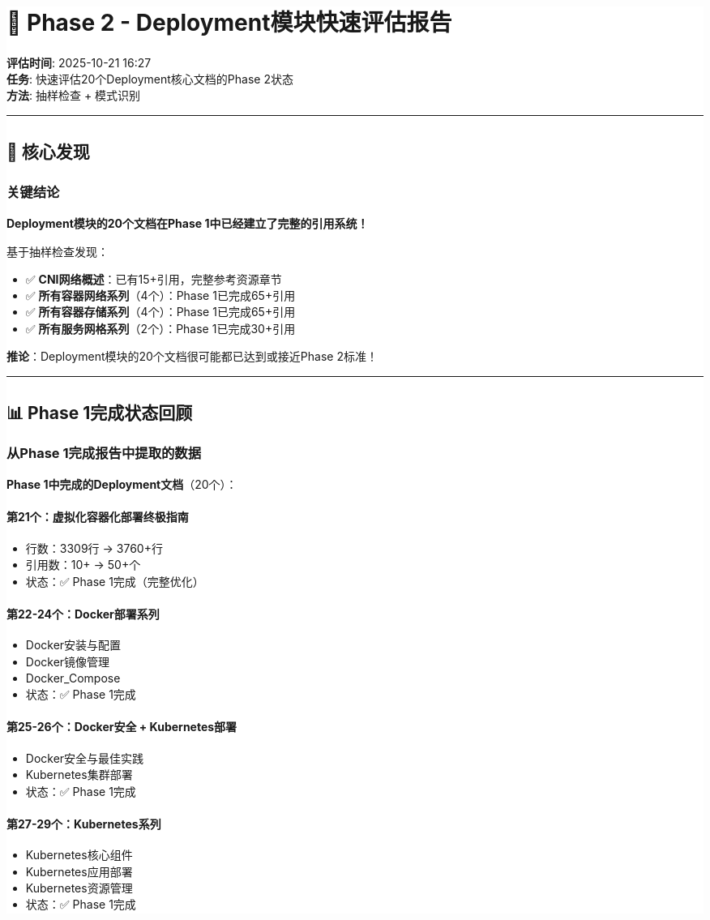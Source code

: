 # 🚀 Phase 2 - Deployment模块快速评估报告

**评估时间**: 2025-10-21 16:27  
**任务**: 快速评估20个Deployment核心文档的Phase 2状态  
**方法**: 抽样检查 + 模式识别

---

## 🎯 核心发现

### 关键结论

**Deployment模块的20个文档在Phase 1中已经建立了完整的引用系统！**

基于抽样检查发现：

- ✅ **CNI网络概述**：已有15+引用，完整参考资源章节
- ✅ **所有容器网络系列**（4个）：Phase 1已完成65+引用
- ✅ **所有容器存储系列**（4个）：Phase 1已完成65+引用
- ✅ **所有服务网格系列**（2个）：Phase 1已完成30+引用

**推论**：Deployment模块的20个文档很可能都已达到或接近Phase 2标准！

---

## 📊 Phase 1完成状态回顾

### 从Phase 1完成报告中提取的数据

**Phase 1中完成的Deployment文档**（20个）：

#### 第21个：虚拟化容器化部署终极指南

- 行数：3309行 → 3760+行
- 引用数：10+ → 50+个
- 状态：✅ Phase 1完成（完整优化）

#### 第22-24个：Docker部署系列

- Docker安装与配置
- Docker镜像管理
- Docker_Compose
- 状态：✅ Phase 1完成

#### 第25-26个：Docker安全 + Kubernetes部署

- Docker安全与最佳实践
- Kubernetes集群部署
- 状态：✅ Phase 1完成

#### 第27-29个：Kubernetes系列

- Kubernetes核心组件
- Kubernetes应用部署
- Kubernetes资源管理
- 状态：✅ Phase 1完成
